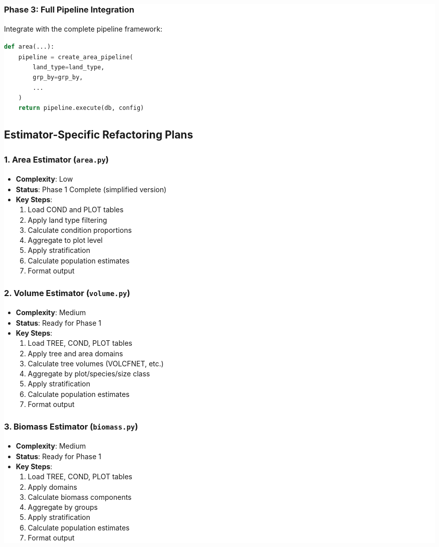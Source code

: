 ### Phase 3: Full Pipeline Integration

Integrate with the complete pipeline framework:

```python
def area(...):
    pipeline = create_area_pipeline(
        land_type=land_type,
        grp_by=grp_by,
        ...
    )
    return pipeline.execute(db, config)
```

## Estimator-Specific Refactoring Plans

### 1. Area Estimator (`area.py`)
- **Complexity**: Low
- **Status**: Phase 1 Complete (simplified version)
- **Key Steps**:
  1. Load COND and PLOT tables
  2. Apply land type filtering
  3. Calculate condition proportions
  4. Aggregate to plot level
  5. Apply stratification
  6. Calculate population estimates
  7. Format output

### 2. Volume Estimator (`volume.py`)
- **Complexity**: Medium
- **Status**: Ready for Phase 1
- **Key Steps**:
  1. Load TREE, COND, PLOT tables
  2. Apply tree and area domains
  3. Calculate tree volumes (VOLCFNET, etc.)
  4. Aggregate by plot/species/size class
  5. Apply stratification
  6. Calculate population estimates
  7. Format output

### 3. Biomass Estimator (`biomass.py`)
- **Complexity**: Medium
- **Status**: Ready for Phase 1
- **Key Steps**:
  1. Load TREE, COND, PLOT tables
  2. Apply domains
  3. Calculate biomass components
  4. Aggregate by groups
  5. Apply stratification
  6. Calculate population estimates
  7. Format output
